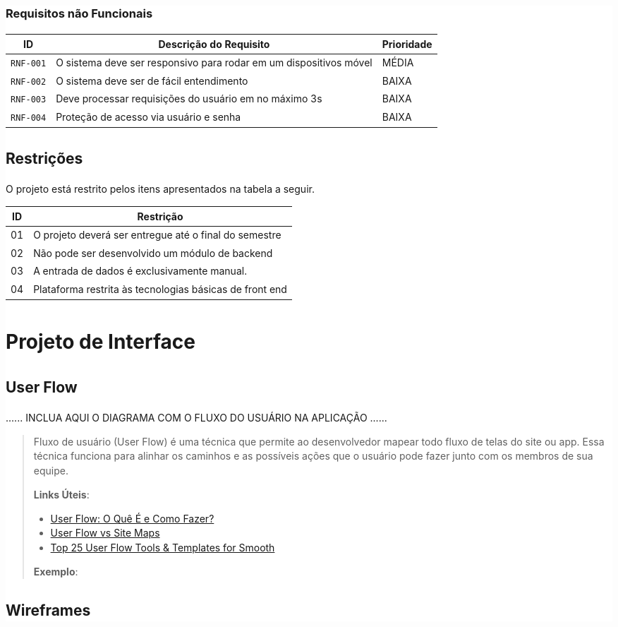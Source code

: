 ### Requisitos não Funcionais

|ID     | Descrição do Requisito  |Prioridade |
|-------|-------------------------|----|
|`RNF-001`| O sistema deve ser responsivo para rodar em um dispositivos móvel | MÉDIA | 
|`RNF-002`| O sistema deve ser de fácil entendimento |  BAIXA | 
|`RNF-003`| Deve processar requisições do usuário em no máximo 3s |  BAIXA | 
|`RNF-004`| Proteção de acesso via usuário e senha |  BAIXA | 


## Restrições

O projeto está restrito pelos itens apresentados na tabela a seguir.

|ID| Restrição                                               |
|--|---------------------------------------------------------|
|01| O projeto deverá ser entregue até o final do semestre   |
|02| Não pode ser desenvolvido um módulo de backend          |
|03| A entrada de dados é exclusivamente manual.             |
|04| Plataforma restrita às tecnologias básicas de front end |

# Projeto de Interface

## User Flow

......  INCLUA AQUI O DIAGRAMA COM O FLUXO DO USUÁRIO NA APLICAÇÃO ......

> Fluxo de usuário (User Flow) é uma técnica que permite ao desenvolvedor
> mapear todo fluxo de telas do site ou app. Essa técnica funciona
> para alinhar os caminhos e as possíveis ações que o usuário pode
> fazer junto com os membros de sua equipe.
>
> **Links Úteis**:
> - [User Flow: O Quê É e Como Fazer?](https://medium.com/7bits/fluxo-de-usu%C3%A1rio-user-flow-o-que-%C3%A9-como-fazer-79d965872534)
> - [User Flow vs Site Maps](http://designr.com.br/sitemap-e-user-flow-quais-as-diferencas-e-quando-usar-cada-um/)
> - [Top 25 User Flow Tools & Templates for Smooth](https://www.mockplus.com/blog/post/user-flow-tools)
>
> **Exemplo**:


## Wireframes
